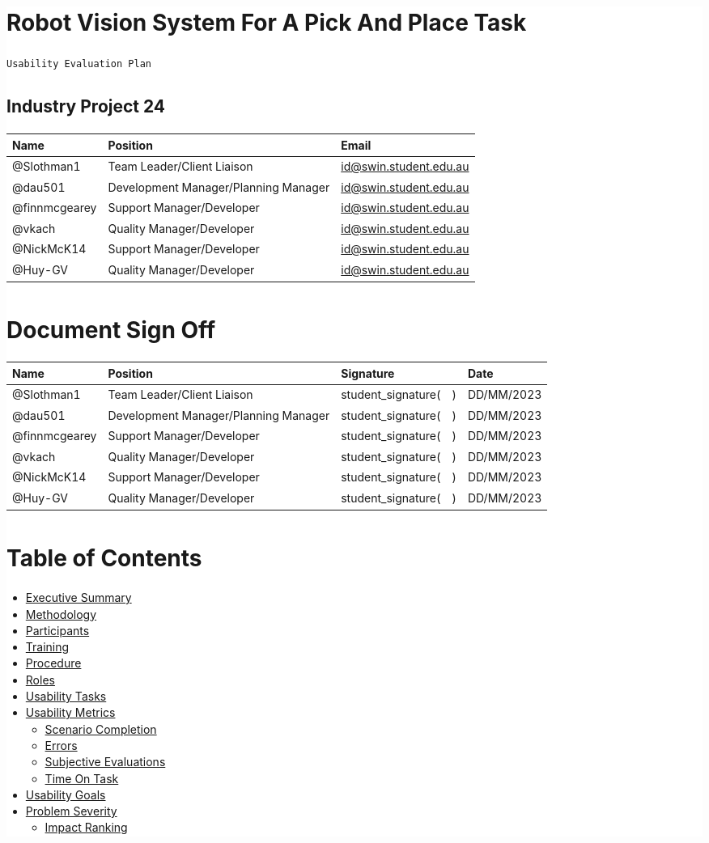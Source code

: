 <link rel="stylesheet" href="../styles/styles.css" type="text/css">


# Robot Vision System For A Pick And Place Task


`Usability Evaluation Plan`


## Industry Project 24
|Name|Position|Email|
|:-|:-|:-|
|@Slothman1|Team Leader/Client Liaison|id@swin.student.edu.au|
|@dau501|Development Manager/Planning Manager|id@swin.student.edu.au|
|@finnmcgearey|Support Manager/Developer|id@swin.student.edu.au|
|@vkach|Quality Manager/Developer|id@swin.student.edu.au|
|@NickMcK14|Support Manager/Developer|id@swin.student.edu.au|
|@Huy-GV|Quality Manager/Developer|id@swin.student.edu.au|

<div class="page"/>


# Document Sign Off
|Name|Position|Signature|Date|
|:-|:-|:-|:-|
|@Slothman1|Team Leader/Client Liaison|student\_signature(&emsp;)|DD/MM/2023|
|@dau501|Development Manager/Planning Manager|student\_signature(&emsp;)|DD/MM/2023|
|@finnmcgearey|Support Manager/Developer|student\_signature(&emsp;)|DD/MM/2023|
|@vkach|Quality Manager/Developer|student\_signature(&emsp;)|DD/MM/2023|
|@NickMcK14|Support Manager/Developer|student\_signature(&emsp;)|DD/MM/2023|
|@Huy-GV|Quality Manager/Developer|student\_signature(&emsp;)|DD/MM/2023|

<div class="page"/>


# Table of Contents


* [Executive Summary](#executive-summary)
* [Methodology](#methodology)
* [Participants](#participants)
* [Training](#training)
* [Procedure](#procedure)
* [Roles](#roles)
* [Usability Tasks](#usability-tasks)
* [Usability Metrics](#usability-metrics)
	* [Scenario Completion](#scenario-completion)
	* [Errors](#errors)
	* [Subjective Evaluations](#subjective-evaluations)
	* [Time On Task](#time-on-task)
* [Usability Goals](#usability-goals)
* [Problem Severity](#problem-severity)
	* [Impact Ranking](#impact-ranking)